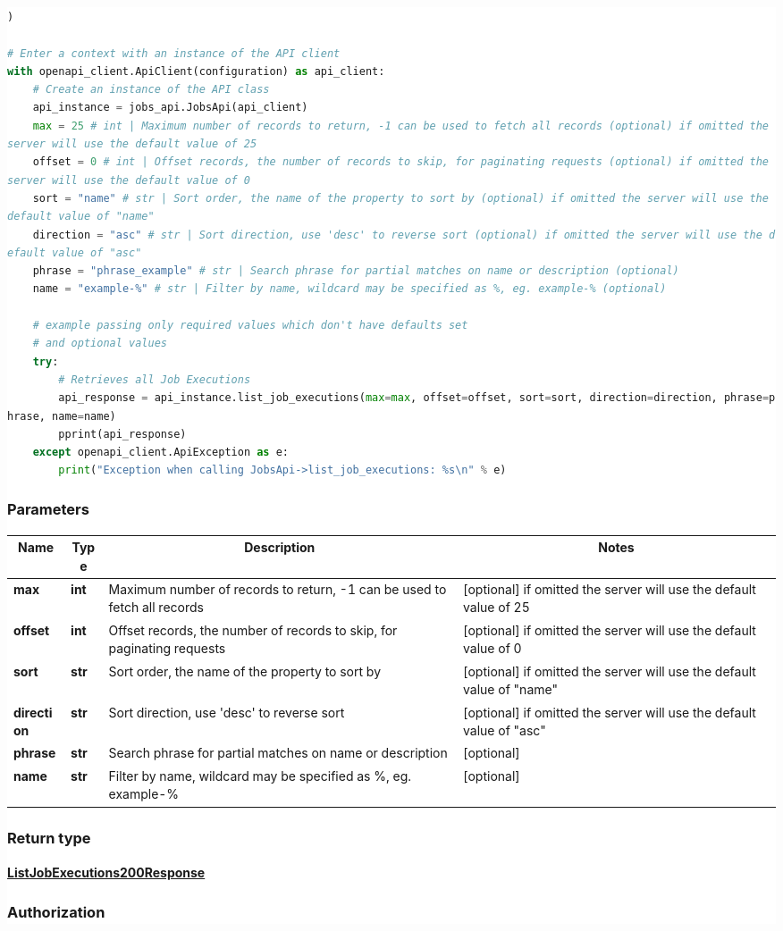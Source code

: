 ```python
)

# Enter a context with an instance of the API client
with openapi_client.ApiClient(configuration) as api_client:
    # Create an instance of the API class
    api_instance = jobs_api.JobsApi(api_client)
    max = 25 # int | Maximum number of records to return, -1 can be used to fetch all records (optional) if omitted the server will use the default value of 25
    offset = 0 # int | Offset records, the number of records to skip, for paginating requests (optional) if omitted the server will use the default value of 0
    sort = "name" # str | Sort order, the name of the property to sort by (optional) if omitted the server will use the default value of "name"
    direction = "asc" # str | Sort direction, use 'desc' to reverse sort (optional) if omitted the server will use the default value of "asc"
    phrase = "phrase_example" # str | Search phrase for partial matches on name or description (optional)
    name = "example-%" # str | Filter by name, wildcard may be specified as %, eg. example-% (optional)

    # example passing only required values which don't have defaults set
    # and optional values
    try:
        # Retrieves all Job Executions
        api_response = api_instance.list_job_executions(max=max, offset=offset, sort=sort, direction=direction, phrase=phrase, name=name)
        pprint(api_response)
    except openapi_client.ApiException as e:
        print("Exception when calling JobsApi->list_job_executions: %s\n" % e)
```


### Parameters

Name | Type | Description  | Notes
------------- | ------------- | ------------- | -------------
 **max** | **int**| Maximum number of records to return, -1 can be used to fetch all records | [optional] if omitted the server will use the default value of 25
 **offset** | **int**| Offset records, the number of records to skip, for paginating requests | [optional] if omitted the server will use the default value of 0
 **sort** | **str**| Sort order, the name of the property to sort by | [optional] if omitted the server will use the default value of "name"
 **direction** | **str**| Sort direction, use &#39;desc&#39; to reverse sort | [optional] if omitted the server will use the default value of "asc"
 **phrase** | **str**| Search phrase for partial matches on name or description | [optional]
 **name** | **str**| Filter by name, wildcard may be specified as %, eg. example-% | [optional]

### Return type

[**ListJobExecutions200Response**](ListJobExecutions200Response.md)

### Authorization
